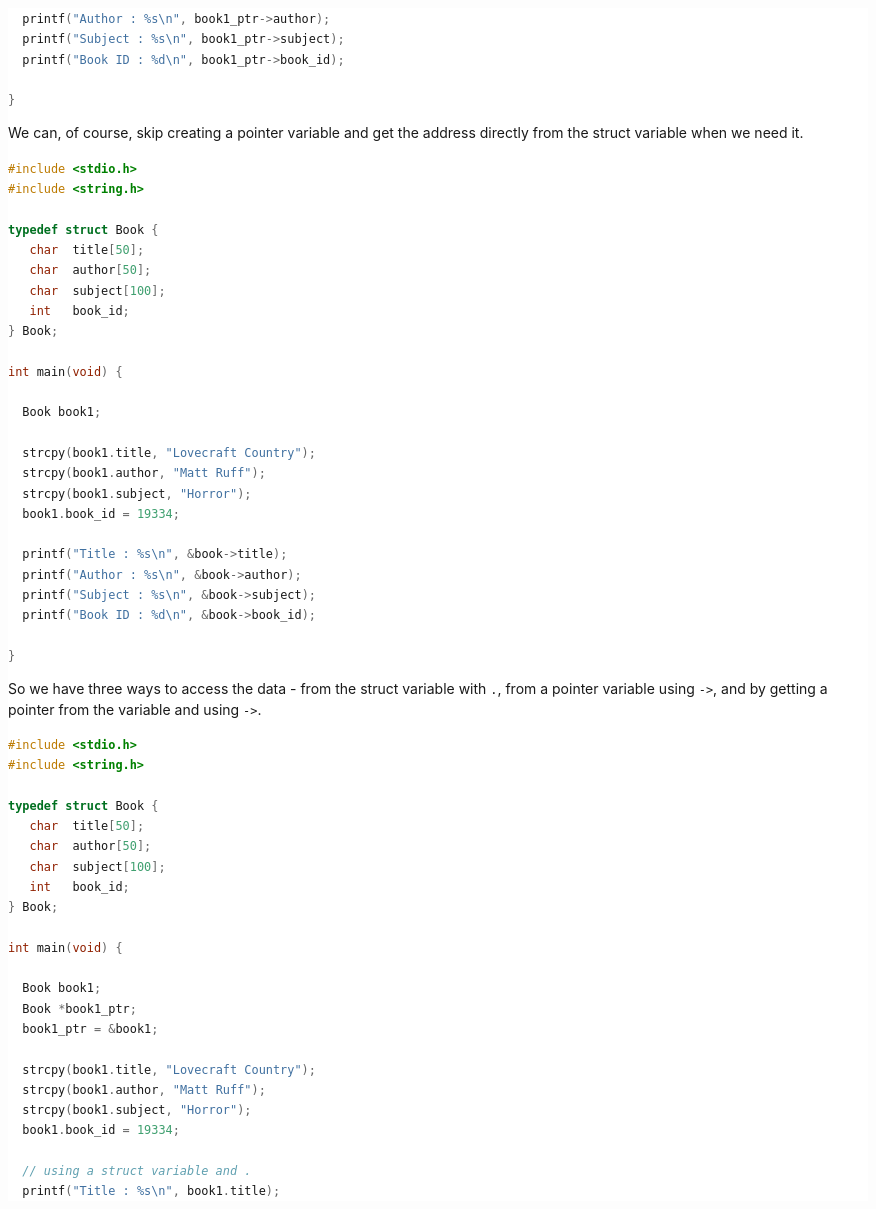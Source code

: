 ```c
  printf("Author : %s\n", book1_ptr->author);
  printf("Subject : %s\n", book1_ptr->subject);
  printf("Book ID : %d\n", book1_ptr->book_id);

}
```

We can, of course, skip creating a pointer variable and get the address directly from the struct variable when we need it.  

```c
#include <stdio.h>
#include <string.h>

typedef struct Book {
   char  title[50];
   char  author[50];
   char  subject[100];
   int   book_id;
} Book;

int main(void) {
  
  Book book1;
  
  strcpy(book1.title, "Lovecraft Country");
  strcpy(book1.author, "Matt Ruff");
  strcpy(book1.subject, "Horror");
  book1.book_id = 19334;

  printf("Title : %s\n", &book->title);
  printf("Author : %s\n", &book->author);
  printf("Subject : %s\n", &book->subject);
  printf("Book ID : %d\n", &book->book_id);

}
```

So we have three ways to access the data - from the struct variable with `.`, from a pointer variable using `->`, and by getting a pointer from the variable and using `->`.  

```c
#include <stdio.h>
#include <string.h>

typedef struct Book {
   char  title[50];
   char  author[50];
   char  subject[100];
   int   book_id;
} Book;

int main(void) {
  
  Book book1;
  Book *book1_ptr;
  book1_ptr = &book1;

  strcpy(book1.title, "Lovecraft Country");
  strcpy(book1.author, "Matt Ruff");
  strcpy(book1.subject, "Horror");
  book1.book_id = 19334;

  // using a struct variable and .
  printf("Title : %s\n", book1.title);
```